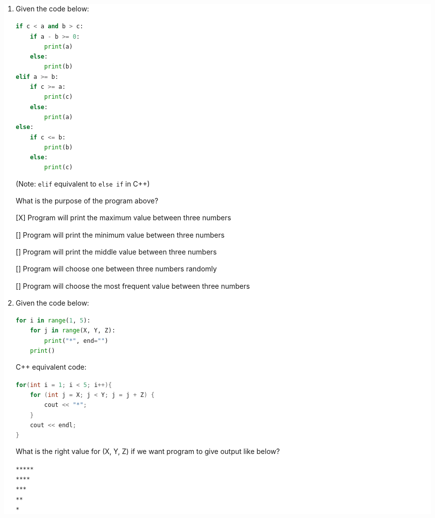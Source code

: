 1. Given the code below:
    ```python
    if c < a and b > c:
        if a - b >= 0:
            print(a)
        else:
            print(b)
    elif a >= b:
        if c >= a:
            print(c)
        else:
            print(a)
    else:
        if c <= b:
            print(b)
        else:
            print(c)
    ```
    (Note: `elif` equivalent to `else if` in C++)

    What is the purpose of the program above?
    
    [X] Program will print the maximum value between three numbers

    [] Program will print the minimum value between three numbers
    
    
    [] Program will print the middle value between three numbers
    
    [] Program will choose one between three numbers randomly
    
    [] Program will choose the most frequent value between three numbers

1. Given the code below:
    ```python
    for i in range(1, 5):
        for j in range(X, Y, Z):
            print("*", end="")
        print()
    ```

    C++ equivalent code:
    ```cpp
    for(int i = 1; i < 5; i++){
        for (int j = X; j < Y; j = j + Z) {
            cout << "*";
        }
        cout << endl;
    }
    ```
    What is the right value for (X, Y, Z) if we want program to give output like below?
    ```
    *****
    ****
    ***
    **
    *
    ```

